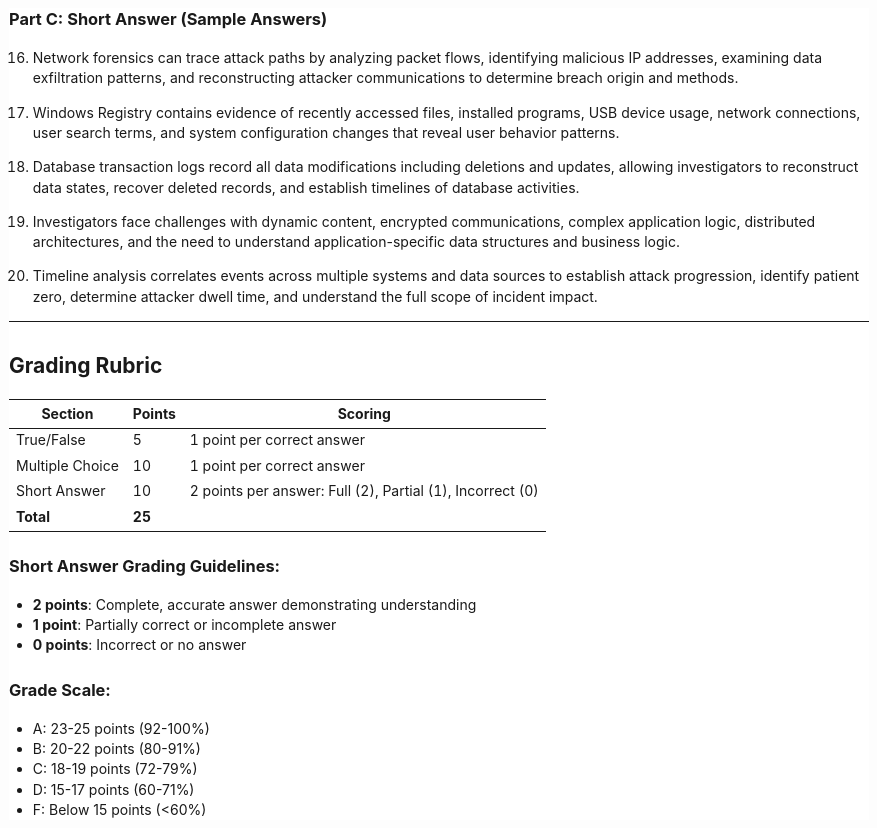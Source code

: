 ### Part C: Short Answer (Sample Answers)
16. Network forensics can trace attack paths by analyzing packet flows, identifying malicious IP addresses, examining data exfiltration patterns, and reconstructing attacker communications to determine breach origin and methods.

17. Windows Registry contains evidence of recently accessed files, installed programs, USB device usage, network connections, user search terms, and system configuration changes that reveal user behavior patterns.

18. Database transaction logs record all data modifications including deletions and updates, allowing investigators to reconstruct data states, recover deleted records, and establish timelines of database activities.

19. Investigators face challenges with dynamic content, encrypted communications, complex application logic, distributed architectures, and the need to understand application-specific data structures and business logic.

20. Timeline analysis correlates events across multiple systems and data sources to establish attack progression, identify patient zero, determine attacker dwell time, and understand the full scope of incident impact.

---

## Grading Rubric

| Section | Points | Scoring |
|---------|--------|---------|
| True/False | 5 | 1 point per correct answer |
| Multiple Choice | 10 | 1 point per correct answer |
| Short Answer | 10 | 2 points per answer: Full (2), Partial (1), Incorrect (0) |
| **Total** | **25** | |

### Short Answer Grading Guidelines:
- **2 points**: Complete, accurate answer demonstrating understanding
- **1 point**: Partially correct or incomplete answer
- **0 points**: Incorrect or no answer

### Grade Scale:
- A: 23-25 points (92-100%)
- B: 20-22 points (80-91%)
- C: 18-19 points (72-79%)
- D: 15-17 points (60-71%)
- F: Below 15 points (<60%)